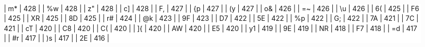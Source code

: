 | m* | 428 |
| %w | 428 |
| z" | 428 |
| c] | 428 |
| F, | 427 |
| {p | 427 |
| (y | 427 |
| o& | 426 |
| =~ | 426 |
| \u | 426 |
| 6( | 425 |
| F6 | 425 |
| XR | 425 |
| 8D | 425 |
| r# | 424 |
| @k | 423 |
| 9F | 423 |
| D7 | 422 |
| 5E | 422 |
| %p | 422 |
| G; | 422 |
| 7A | 421 |
| 7C | 421 |
| cT | 420 |
| C8 | 420 |
| C( | 420 |
| ]{ | 420 |
| AW | 420 |
| E5 | 420 |
| y1 | 419 |
| 9E | 419 |
| NR | 418 |
| F7 | 418 |
| =d | 417 |
| #r | 417 |
| )s | 417 |
| 2E | 416 |
